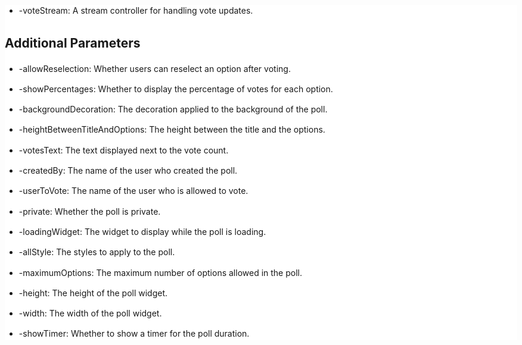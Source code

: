 - -voteStream: A stream controller for handling vote updates.

## Additional Parameters

- -allowReselection: Whether users can reselect an option after voting.

- -showPercentages: Whether to display the percentage of votes for each option.

- -backgroundDecoration: The decoration applied to the background of the poll.

- -heightBetweenTitleAndOptions: The height between the title and the options.

- -votesText: The text displayed next to the vote count.

- -createdBy: The name of the user who created the poll.

- -userToVote: The name of the user who is allowed to vote.

- -private: Whether the poll is private.

- -loadingWidget: The widget to display while the poll is loading.

- -allStyle: The styles to apply to the poll.

- -maximumOptions: The maximum number of options allowed in the poll.

- -height: The height of the poll widget.

- -width: The width of the poll widget.

- -showTimer: Whether to show a timer for the poll duration.
